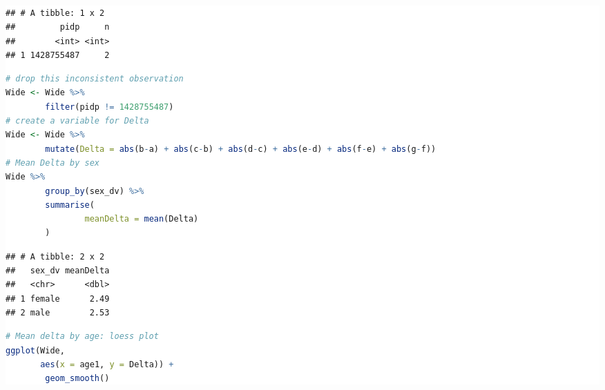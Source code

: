 
    ## # A tibble: 1 x 2
    ##         pidp     n
    ##        <int> <int>
    ## 1 1428755487     2

``` r
# drop this inconsistent observation
Wide <- Wide %>%
        filter(pidp != 1428755487)
# create a variable for Delta
Wide <- Wide %>%
        mutate(Delta = abs(b-a) + abs(c-b) + abs(d-c) + abs(e-d) + abs(f-e) + abs(g-f))
# Mean Delta by sex
Wide %>%
        group_by(sex_dv) %>%
        summarise(
                meanDelta = mean(Delta)
        )
```

    ## # A tibble: 2 x 2
    ##   sex_dv meanDelta
    ##   <chr>      <dbl>
    ## 1 female      2.49
    ## 2 male        2.53

``` r
# Mean delta by age: loess plot
ggplot(Wide,
       aes(x = age1, y = Delta)) + 
        geom_smooth()
```
